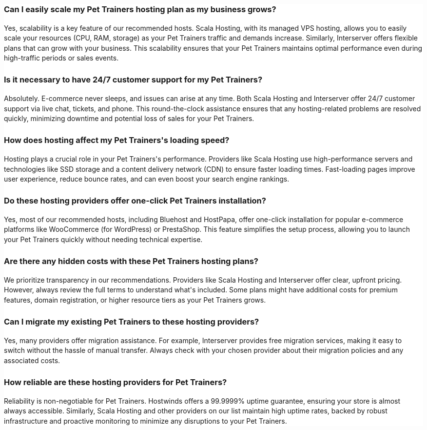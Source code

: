 ### Can I easily scale my Pet Trainers hosting plan as my business grows? 
Yes, scalability is a key feature of our recommended hosts. Scala Hosting, with its managed VPS hosting, allows you to easily scale your resources (CPU, RAM, storage) as your Pet Trainers traffic and demands increase. Similarly, Interserver offers flexible plans that can grow with your business. This scalability ensures that your Pet Trainers maintains optimal performance even during high-traffic periods or sales events.

### Is it necessary to have 24/7 customer support for my Pet Trainers? 
Absolutely. E-commerce never sleeps, and issues can arise at any time. Both Scala Hosting and Interserver offer 24/7 customer support via live chat, tickets, and phone. This round-the-clock assistance ensures that any hosting-related problems are resolved quickly, minimizing downtime and potential loss of sales for your Pet Trainers.

### How does hosting affect my Pet Trainers's loading speed? 
Hosting plays a crucial role in your Pet Trainers's performance. Providers like Scala Hosting use high-performance servers and technologies like SSD storage and a content delivery network (CDN) to ensure faster loading times. Fast-loading pages improve user experience, reduce bounce rates, and can even boost your search engine rankings.

### Do these hosting providers offer one-click Pet Trainers installation? 
Yes, most of our recommended hosts, including Bluehost and HostPapa, offer one-click installation for popular e-commerce platforms like WooCommerce (for WordPress) or PrestaShop. This feature simplifies the setup process, allowing you to launch your Pet Trainers quickly without needing technical expertise.

### Are there any hidden costs with these Pet Trainers hosting plans? 
We prioritize transparency in our recommendations. Providers like Scala Hosting and Interserver offer clear, upfront pricing. However, always review the full terms to understand what's included. Some plans might have additional costs for premium features, domain registration, or higher resource tiers as your Pet Trainers grows.

### Can I migrate my existing Pet Trainers to these hosting providers? 
Yes, many providers offer migration assistance. For example, Interserver provides free migration services, making it easy to switch without the hassle of manual transfer. Always check with your chosen provider about their migration policies and any associated costs.

### How reliable are these hosting providers for Pet Trainers? 
Reliability is non-negotiable for Pet Trainers. Hostwinds offers a 99.9999% uptime guarantee, ensuring your store is almost always accessible. Similarly, Scala Hosting and other providers on our list maintain high uptime rates, backed by robust infrastructure and proactive monitoring to minimize any disruptions to your Pet Trainers.
